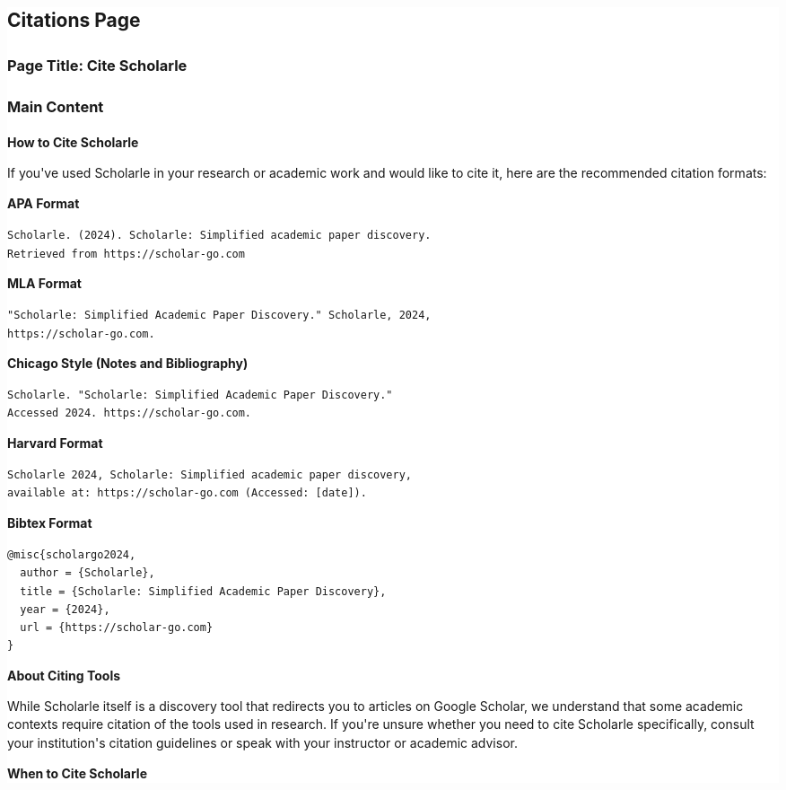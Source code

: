 
## Citations Page

### Page Title: Cite Scholarle

### Main Content

**How to Cite Scholarle**

If you've used Scholarle in your research or academic work and would like to cite it, here are the recommended citation formats:

**APA Format**

```
Scholarle. (2024). Scholarle: Simplified academic paper discovery.
Retrieved from https://scholar-go.com
```

**MLA Format**

```
"Scholarle: Simplified Academic Paper Discovery." Scholarle, 2024,
https://scholar-go.com.
```

**Chicago Style (Notes and Bibliography)**

```
Scholarle. "Scholarle: Simplified Academic Paper Discovery."
Accessed 2024. https://scholar-go.com.
```

**Harvard Format**

```
Scholarle 2024, Scholarle: Simplified academic paper discovery,
available at: https://scholar-go.com (Accessed: [date]).
```

**Bibtex Format**

```
@misc{scholargo2024,
  author = {Scholarle},
  title = {Scholarle: Simplified Academic Paper Discovery},
  year = {2024},
  url = {https://scholar-go.com}
}
```

**About Citing Tools**

While Scholarle itself is a discovery tool that redirects you to articles on Google Scholar, we understand that some academic contexts require citation of the tools used in research. If you're unsure whether you need to cite Scholarle specifically, consult your institution's citation guidelines or speak with your instructor or academic advisor.

**When to Cite Scholarle**
